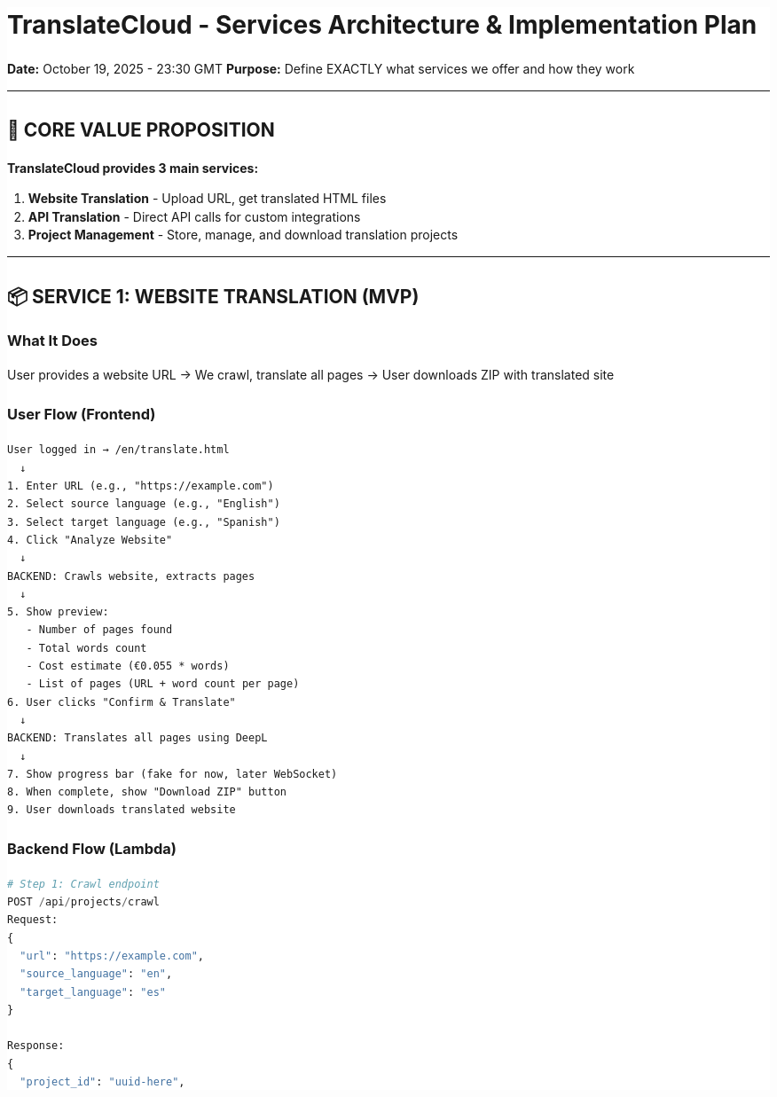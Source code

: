 # TranslateCloud - Services Architecture & Implementation Plan
**Date:** October 19, 2025 - 23:30 GMT
**Purpose:** Define EXACTLY what services we offer and how they work

---

## 🎯 CORE VALUE PROPOSITION

**TranslateCloud provides 3 main services:**
1. **Website Translation** - Upload URL, get translated HTML files
2. **API Translation** - Direct API calls for custom integrations
3. **Project Management** - Store, manage, and download translation projects

---

## 📦 SERVICE 1: WEBSITE TRANSLATION (MVP)

### What It Does
User provides a website URL → We crawl, translate all pages → User downloads ZIP with translated site

### User Flow (Frontend)
```
User logged in → /en/translate.html
  ↓
1. Enter URL (e.g., "https://example.com")
2. Select source language (e.g., "English")
3. Select target language (e.g., "Spanish")
4. Click "Analyze Website"
  ↓
BACKEND: Crawls website, extracts pages
  ↓
5. Show preview:
   - Number of pages found
   - Total words count
   - Cost estimate (€0.055 * words)
   - List of pages (URL + word count per page)
6. User clicks "Confirm & Translate"
  ↓
BACKEND: Translates all pages using DeepL
  ↓
7. Show progress bar (fake for now, later WebSocket)
8. When complete, show "Download ZIP" button
9. User downloads translated website
```

### Backend Flow (Lambda)
```python
# Step 1: Crawl endpoint
POST /api/projects/crawl
Request:
{
  "url": "https://example.com",
  "source_language": "en",
  "target_language": "es"
}

Response:
{
  "project_id": "uuid-here",
```